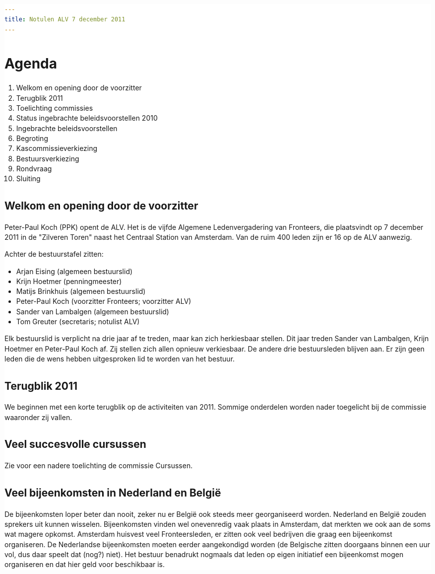 ```yaml
---
title: Notulen ALV 7 december 2011
---
```


# Agenda

1. Welkom en opening door de voorzitter
2. Terugblik 2011
3. Toelichting commissies
4. Status ingebrachte beleidsvoorstellen 2010
5. Ingebrachte beleidsvoorstellen
6. Begroting
7. Kascommissieverkiezing
8. Bestuursverkiezing
9. Rondvraag
10. Sluiting

## Welkom en opening door de voorzitter

Peter-Paul Koch (PPK) opent de ALV. Het is de vijfde Algemene Ledenvergadering van Fronteers, die plaatsvindt op 7 december 2011 in de "Zilveren Toren" naast het Centraal Station van Amsterdam. Van de ruim 400 leden zijn er 16 op de ALV aanwezig.

Achter de bestuurstafel zitten:

-   Arjan Eising (algemeen bestuurslid)
-   Krijn Hoetmer (penningmeester)
-   Matijs Brinkhuis (algemeen bestuurslid)
-   Peter-Paul Koch (voorzitter Fronteers; voorzitter ALV)
-   Sander van Lambalgen (algemeen bestuurslid)
-   Tom Greuter (secretaris; notulist ALV)

Elk bestuurslid is verplicht na drie jaar af te treden, maar kan zich herkiesbaar stellen. Dit jaar treden Sander van Lambalgen, Krijn Hoetmer en Peter-Paul Koch af. Zij stellen zich allen opnieuw verkiesbaar. De andere drie bestuursleden blijven aan. Er zijn geen leden die de wens hebben uitgesproken lid te worden van het bestuur.

## Terugblik 2011

We beginnen met een korte terugblik op de activiteiten van 2011. Sommige onderdelen worden nader toegelicht bij de commissie waaronder zij vallen.

## Veel succesvolle cursussen

Zie voor een nadere toelichting de commissie Cursussen.

## Veel bijeenkomsten in Nederland en België

De bijeenkomsten loper beter dan nooit, zeker nu er België ook steeds meer georganiseerd worden. Nederland en België zouden sprekers uit kunnen wisselen. Bijeenkomsten vinden wel onevenredig vaak plaats in Amsterdam, dat merkten we ook aan de soms wat magere opkomst. Amsterdam huisvest veel Fronteersleden, er zitten ook veel bedrijven die graag een bijeenkomst organiseren. De Nederlandse bijeenkomsten moeten eerder aangekondigd worden (de Belgische zitten doorgaans binnen een uur vol, dus daar speelt dat (nog?) niet). Het bestuur benadrukt nogmaals dat leden op eigen initiatief een bijeenkomst mogen organiseren en dat hier geld voor beschikbaar is.
